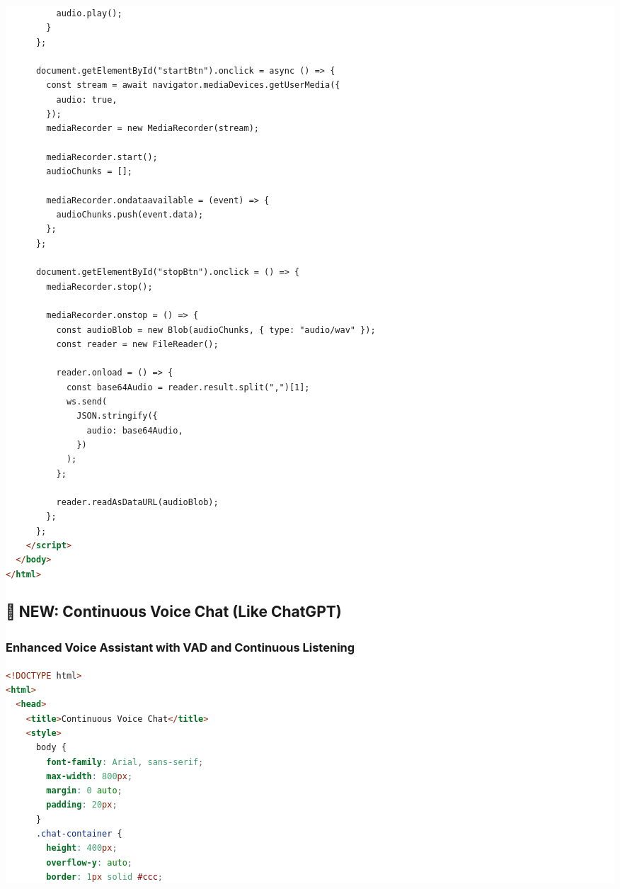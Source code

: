 ```html
          audio.play();
        }
      };

      document.getElementById("startBtn").onclick = async () => {
        const stream = await navigator.mediaDevices.getUserMedia({
          audio: true,
        });
        mediaRecorder = new MediaRecorder(stream);

        mediaRecorder.start();
        audioChunks = [];

        mediaRecorder.ondataavailable = (event) => {
          audioChunks.push(event.data);
        };
      };

      document.getElementById("stopBtn").onclick = () => {
        mediaRecorder.stop();

        mediaRecorder.onstop = () => {
          const audioBlob = new Blob(audioChunks, { type: "audio/wav" });
          const reader = new FileReader();

          reader.onload = () => {
            const base64Audio = reader.result.split(",")[1];
            ws.send(
              JSON.stringify({
                audio: base64Audio,
              })
            );
          };

          reader.readAsDataURL(audioBlob);
        };
      };
    </script>
  </body>
</html>
```

## 🎤 **NEW: Continuous Voice Chat (Like ChatGPT)**

### Enhanced Voice Assistant with VAD and Continuous Listening

```html
<!DOCTYPE html>
<html>
  <head>
    <title>Continuous Voice Chat</title>
    <style>
      body {
        font-family: Arial, sans-serif;
        max-width: 800px;
        margin: 0 auto;
        padding: 20px;
      }
      .chat-container {
        height: 400px;
        overflow-y: auto;
        border: 1px solid #ccc;
```